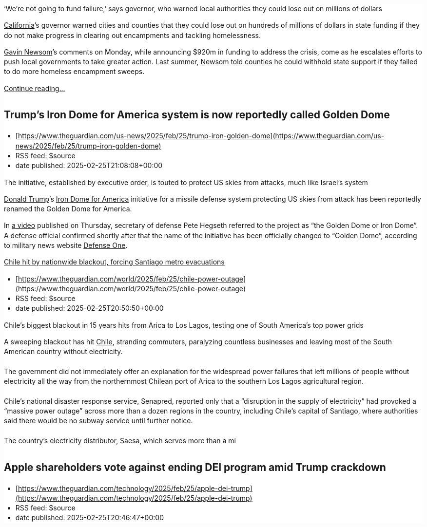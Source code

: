<p>‘We’re not going to fund failure,’ says governor, who warned local authorities they could lose out on millions of dollars</p><p><a href="https://www.theguardian.com/us-news/california">California</a>’s governor warned cities and counties that they could lose out on hundreds of millions of dollars in state funding if they do not make progress in clearing out encampments and tackling homelessness.</p><p><a href="https://www.theguardian.com/us-news/gavin-newsom">Gavin Newsom</a>’s comments on Monday, while announcing $920m in funding to address the crisis, come as he escalates efforts to push local governments to take greater action. Last summer, <a href="https://www.theguardian.com/society/article/2024/aug/09/gavin-newsom-county-homelessness-funding">Newsom told counties</a> he could withhold state support if they failed to do more homeless encampment sweeps.</p> <a href="https://www.theguardian.com/us-news/2025/feb/25/gavin-newsom-california-homeless-funding">Continue reading...</a>

## Trump’s Iron Dome for America system is now reportedly called Golden Dome
 - [https://www.theguardian.com/us-news/2025/feb/25/trump-iron-golden-dome](https://www.theguardian.com/us-news/2025/feb/25/trump-iron-golden-dome)
 - RSS feed: $source
 - date published: 2025-02-25T21:08:08+00:00

<p>The initiative, established by executive order, is touted to protect US skies from attacks, much like Israel’s system</p><p><a href="https://www.theguardian.com/us-news/donaldtrump">Donald Trump</a>’s <a href="https://www.whitehouse.gov/presidential-actions/2025/01/the-iron-dome-for-america/">Iron Dome for America</a> initiative for a missile defense system protecting US skies from attack has been reportedly renamed the Golden Dome for America.</p><p>In <a href="https://www.defense.gov/Multimedia/Videos/videoid/953063/">a video</a> published on Thursday, secretary of defense Pete Hegseth referred to the project as “the Golden Dome or Iron Dome”. A defense official confirmed shortly after that the name of the initiative has been officially changed to “Golden Dome”, according to military news website <a href="https://www.defenseone.com/defense-systems/2025/02/space-force-sets-team-sort-out-support-iron-dome-golden-dome/403254/">Defense One</a>.</p> <a href="https://www.theguardian.c

## Chile hit by nationwide blackout, forcing Santiago metro evacuations
 - [https://www.theguardian.com/world/2025/feb/25/chile-power-outage](https://www.theguardian.com/world/2025/feb/25/chile-power-outage)
 - RSS feed: $source
 - date published: 2025-02-25T20:50:50+00:00

<p>Chile’s biggest blackout in 15 years hits from Arica to Los Lagos, testing one of South America’s top power grids</p><p>A sweeping blackout has hit <a href="https://www.theguardian.com/world/chile">Chile</a>, stranding commuters, paralyzing countless businesses and leaving most of the South American country without electricity.<br><br>
 The government did not immediately offer an explanation for the widespread power failures that left millions of people without electricity all the way from the northernmost Chilean port of Arica to the southern Los Lagos agricultural region. <br><br>
 Chile’s national disaster response service, Senapred, reported only that a “disruption in the supply of electricity” had provoked a “massive power outage” across more than a dozen regions in the country, including Chile’s capital of Santiago, where authorities said there would be no subway service until further notice. <br><br>
 The country’s electricity distributor, Saesa, which serves more than a mi

## Apple shareholders vote against ending DEI program amid Trump crackdown
 - [https://www.theguardian.com/technology/2025/feb/25/apple-dei-trump](https://www.theguardian.com/technology/2025/feb/25/apple-dei-trump)
 - RSS feed: $source
 - date published: 2025-02-25T20:46:47+00:00
